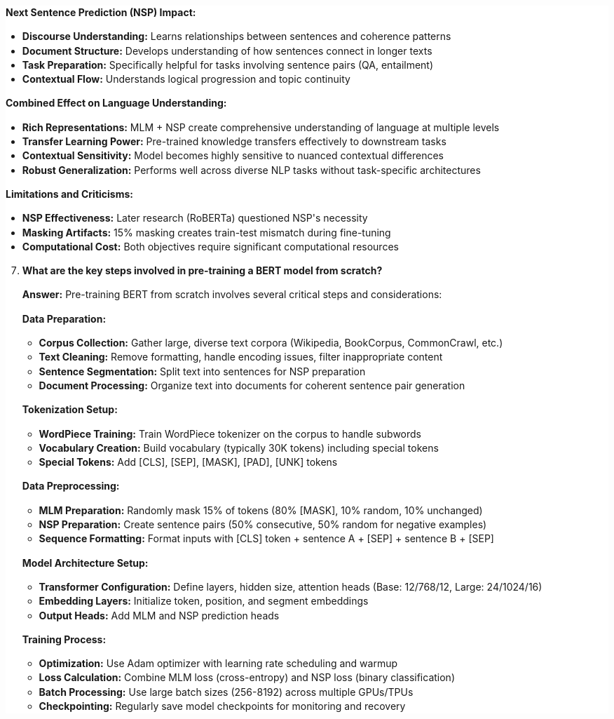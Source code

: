    **Next Sentence Prediction (NSP) Impact:**

   - **Discourse Understanding:** Learns relationships between sentences and coherence patterns
   - **Document Structure:** Develops understanding of how sentences connect in longer texts
   - **Task Preparation:** Specifically helpful for tasks involving sentence pairs (QA, entailment)
   - **Contextual Flow:** Understands logical progression and topic continuity

   **Combined Effect on Language Understanding:**

   - **Rich Representations:** MLM + NSP create comprehensive understanding of language at multiple levels
   - **Transfer Learning Power:** Pre-trained knowledge transfers effectively to downstream tasks
   - **Contextual Sensitivity:** Model becomes highly sensitive to nuanced contextual differences
   - **Robust Generalization:** Performs well across diverse NLP tasks without task-specific architectures

   **Limitations and Criticisms:**

   - **NSP Effectiveness:** Later research (RoBERTa) questioned NSP's necessity
   - **Masking Artifacts:** 15% masking creates train-test mismatch during fine-tuning
   - **Computational Cost:** Both objectives require significant computational resources

7. **What are the key steps involved in pre-training a BERT model from scratch?**

   **Answer:** Pre-training BERT from scratch involves several critical steps and considerations:

   **Data Preparation:**

   - **Corpus Collection:** Gather large, diverse text corpora (Wikipedia, BookCorpus, CommonCrawl, etc.)
   - **Text Cleaning:** Remove formatting, handle encoding issues, filter inappropriate content
   - **Sentence Segmentation:** Split text into sentences for NSP preparation
   - **Document Processing:** Organize text into documents for coherent sentence pair generation

   **Tokenization Setup:**

   - **WordPiece Training:** Train WordPiece tokenizer on the corpus to handle subwords
   - **Vocabulary Creation:** Build vocabulary (typically 30K tokens) including special tokens
   - **Special Tokens:** Add [CLS], [SEP], [MASK], [PAD], [UNK] tokens

   **Data Preprocessing:**

   - **MLM Preparation:** Randomly mask 15% of tokens (80% [MASK], 10% random, 10% unchanged)
   - **NSP Preparation:** Create sentence pairs (50% consecutive, 50% random for negative examples)
   - **Sequence Formatting:** Format inputs with [CLS] token + sentence A + [SEP] + sentence B + [SEP]

   **Model Architecture Setup:**

   - **Transformer Configuration:** Define layers, hidden size, attention heads (Base: 12/768/12, Large: 24/1024/16)
   - **Embedding Layers:** Initialize token, position, and segment embeddings
   - **Output Heads:** Add MLM and NSP prediction heads

   **Training Process:**

   - **Optimization:** Use Adam optimizer with learning rate scheduling and warmup
   - **Loss Calculation:** Combine MLM loss (cross-entropy) and NSP loss (binary classification)
   - **Batch Processing:** Use large batch sizes (256-8192) across multiple GPUs/TPUs
   - **Checkpointing:** Regularly save model checkpoints for monitoring and recovery
